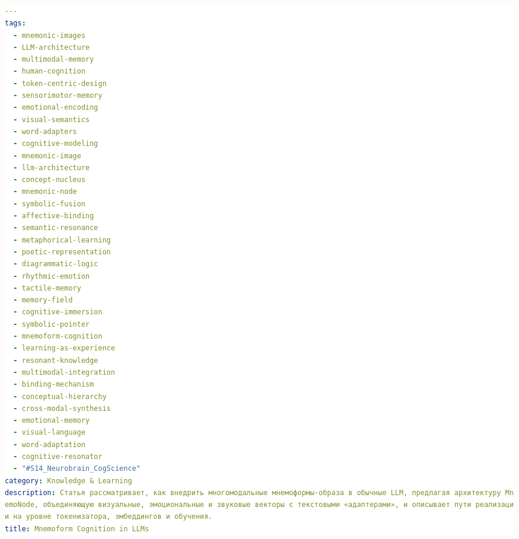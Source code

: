 ```yaml
---
tags:
  - mnemonic-images
  - LLM-architecture
  - multimodal-memory
  - human-cognition
  - token-centric-design
  - sensorimotor-memory
  - emotional-encoding
  - visual-semantics
  - word-adapters
  - cognitive-modeling
  - mnemonic-image
  - llm-architecture
  - concept-nucleus
  - mnemonic-node
  - symbolic-fusion
  - affective-binding
  - semantic-resonance
  - metaphorical-learning
  - poetic-representation
  - diagrammatic-logic
  - rhythmic-emotion
  - tactile-memory
  - memory-field
  - cognitive-immersion
  - symbolic-pointer
  - mnemoform-cognition
  - learning-as-experience
  - resonant-knowledge
  - multimodal-integration
  - binding-mechanism
  - conceptual-hierarchy
  - cross-modal-synthesis
  - emotional-memory
  - visual-language
  - word-adaptation
  - cognitive-resonator
  - "#S14_Neurobrain_CogScience"
category: Knowledge & Learning
description: Статья рассматривает, как внедрить многомодальные мнемоформы‑образа в обычные LLM, предлагая архитектуру MnemoNode, объединяющую визуальные, эмоциональные и звуковые векторы с текстовыми «адаптерами», и описывает пути реализации на уровне токенизатора, эмбеддингов и обучения.
title: Mnemoform Cognition in LLMs
```